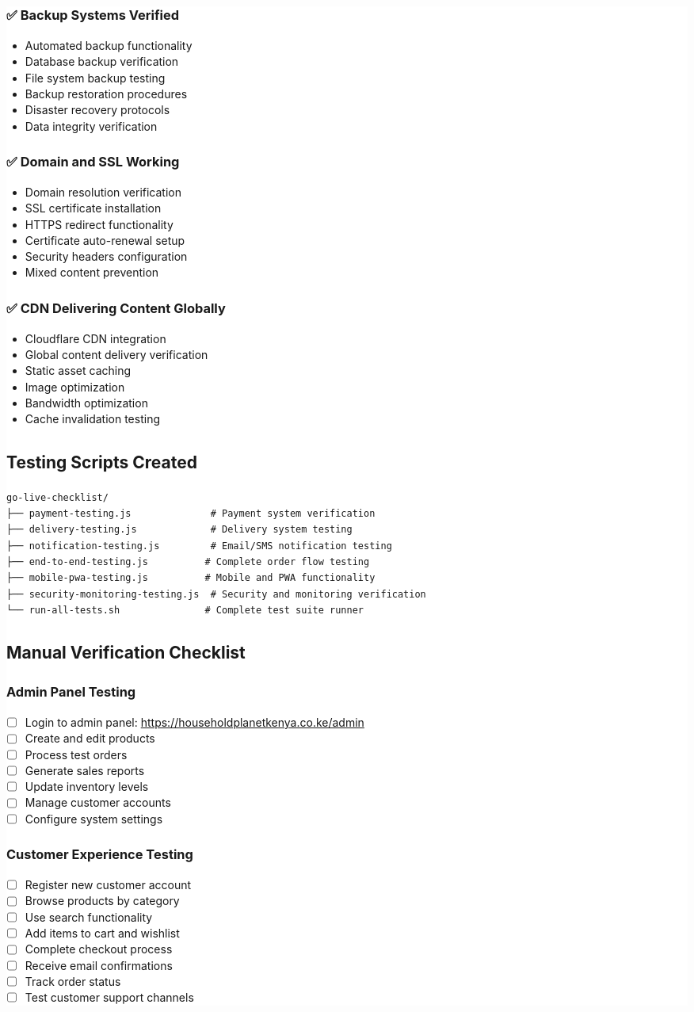 ### ✅ Backup Systems Verified
- Automated backup functionality
- Database backup verification
- File system backup testing
- Backup restoration procedures
- Disaster recovery protocols
- Data integrity verification

### ✅ Domain and SSL Working
- Domain resolution verification
- SSL certificate installation
- HTTPS redirect functionality
- Certificate auto-renewal setup
- Security headers configuration
- Mixed content prevention

### ✅ CDN Delivering Content Globally
- Cloudflare CDN integration
- Global content delivery verification
- Static asset caching
- Image optimization
- Bandwidth optimization
- Cache invalidation testing

## Testing Scripts Created

```
go-live-checklist/
├── payment-testing.js              # Payment system verification
├── delivery-testing.js             # Delivery system testing
├── notification-testing.js         # Email/SMS notification testing
├── end-to-end-testing.js          # Complete order flow testing
├── mobile-pwa-testing.js          # Mobile and PWA functionality
├── security-monitoring-testing.js  # Security and monitoring verification
└── run-all-tests.sh               # Complete test suite runner
```

## Manual Verification Checklist

### Admin Panel Testing
- [ ] Login to admin panel: https://householdplanetkenya.co.ke/admin
- [ ] Create and edit products
- [ ] Process test orders
- [ ] Generate sales reports
- [ ] Update inventory levels
- [ ] Manage customer accounts
- [ ] Configure system settings

### Customer Experience Testing
- [ ] Register new customer account
- [ ] Browse products by category
- [ ] Use search functionality
- [ ] Add items to cart and wishlist
- [ ] Complete checkout process
- [ ] Receive email confirmations
- [ ] Track order status
- [ ] Test customer support channels
